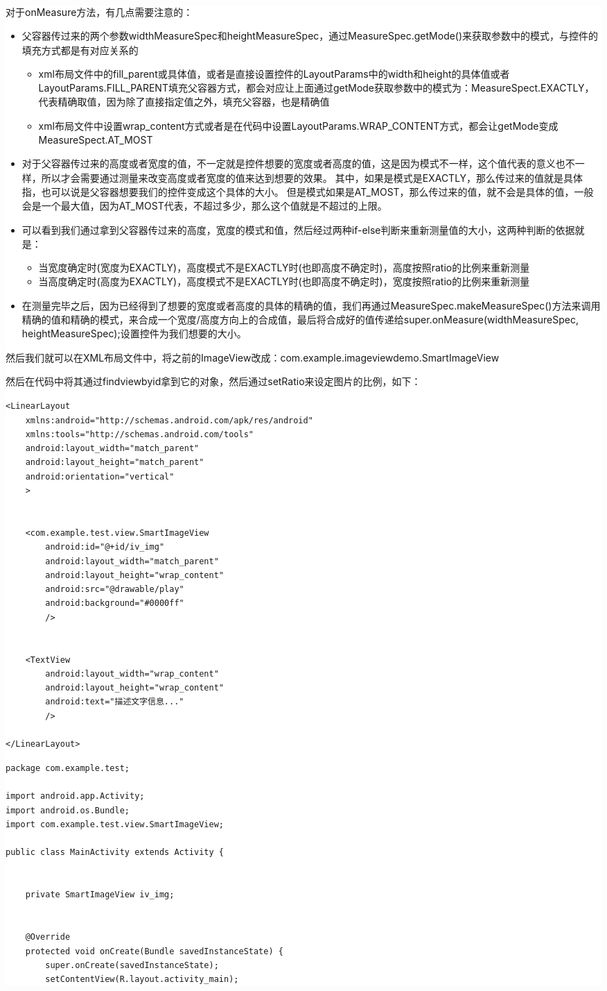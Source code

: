 对于onMeasure方法，有几点需要注意的：  
+ 父容器传过来的两个参数widthMeasureSpec和heightMeasureSpec，通过MeasureSpec.getMode()来获取参数中的模式，与控件的填充方式都是有对应关系的  

    + xml布局文件中的fill_parent或具体值，或者是直接设置控件的LayoutParams中的width和height的具体值或者LayoutParams.FILL_PARENT填充父容器方式，都会对应让上面通过getMode获取参数中的模式为：MeasureSpect.EXACTLY，代表精确取值，因为除了直接指定值之外，填充父容器，也是精确值
  
    + xml布局文件中设置wrap_content方式或者是在代码中设置LayoutParams.WRAP_CONTENT方式，都会让getMode变成MeasureSpect.AT_MOST
 
+ 对于父容器传过来的高度或者宽度的值，不一定就是控件想要的宽度或者高度的值，这是因为模式不一样，这个值代表的意义也不一样，所以才会需要通过测量来改变高度或者宽度的值来达到想要的效果。
其中，如果是模式是EXACTLY，那么传过来的值就是具体指，也可以说是父容器想要我们的控件变成这个具体的大小。
但是模式如果是AT_MOST，那么传过来的值，就不会是具体的值，一般会是一个最大值，因为AT_MOST代表，不超过多少，那么这个值就是不超过的上限。
 
+ 可以看到我们通过拿到父容器传过来的高度，宽度的模式和值，然后经过两种if-else判断来重新测量值的大小，这两种判断的依据就是：  
    + 当宽度确定时(宽度为EXACTLY)，高度模式不是EXACTLY时(也即高度不确定时)，高度按照ratio的比例来重新测量  
    + 当高度确定时(高度为EXACTLY)，高度模式不是EXACTLY时(也即高度不确定时)，宽度按照ratio的比例来重新测量
 
+ 在测量完毕之后，因为已经得到了想要的宽度或者高度的具体的精确的值，我们再通过MeasureSpec.makeMeasureSpec()方法来调用精确的值和精确的模式，来合成一个宽度/高度方向上的合成值，最后将合成好的值传递给super.onMeasure(widthMeasureSpec, heightMeasureSpec);设置控件为我们想要的大小。
 
然后我们就可以在XML布局文件中，将之前的ImageView改成：com.example.imageviewdemo.SmartImageView
 
然后在代码中将其通过findviewbyid拿到它的对象，然后通过setRatio来设定图片的比例，如下：
```
<LinearLayout 
    xmlns:android="http://schemas.android.com/apk/res/android"
    xmlns:tools="http://schemas.android.com/tools"
    android:layout_width="match_parent"
    android:layout_height="match_parent"
    android:orientation="vertical"
    >
    
    
    <com.example.test.view.SmartImageView
        android:id="@+id/iv_img"
        android:layout_width="match_parent"
        android:layout_height="wrap_content"
        android:src="@drawable/play"
        android:background="#0000ff"
        />
    
    
    <TextView 
        android:layout_width="wrap_content"
        android:layout_height="wrap_content"
        android:text="描述文字信息..."
        />
    
</LinearLayout>
```

```
package com.example.test;

import android.app.Activity;
import android.os.Bundle;
import com.example.test.view.SmartImageView;

public class MainActivity extends Activity {

    
    private SmartImageView iv_img;
    
    
    @Override
    protected void onCreate(Bundle savedInstanceState) {
        super.onCreate(savedInstanceState);
        setContentView(R.layout.activity_main);

```
